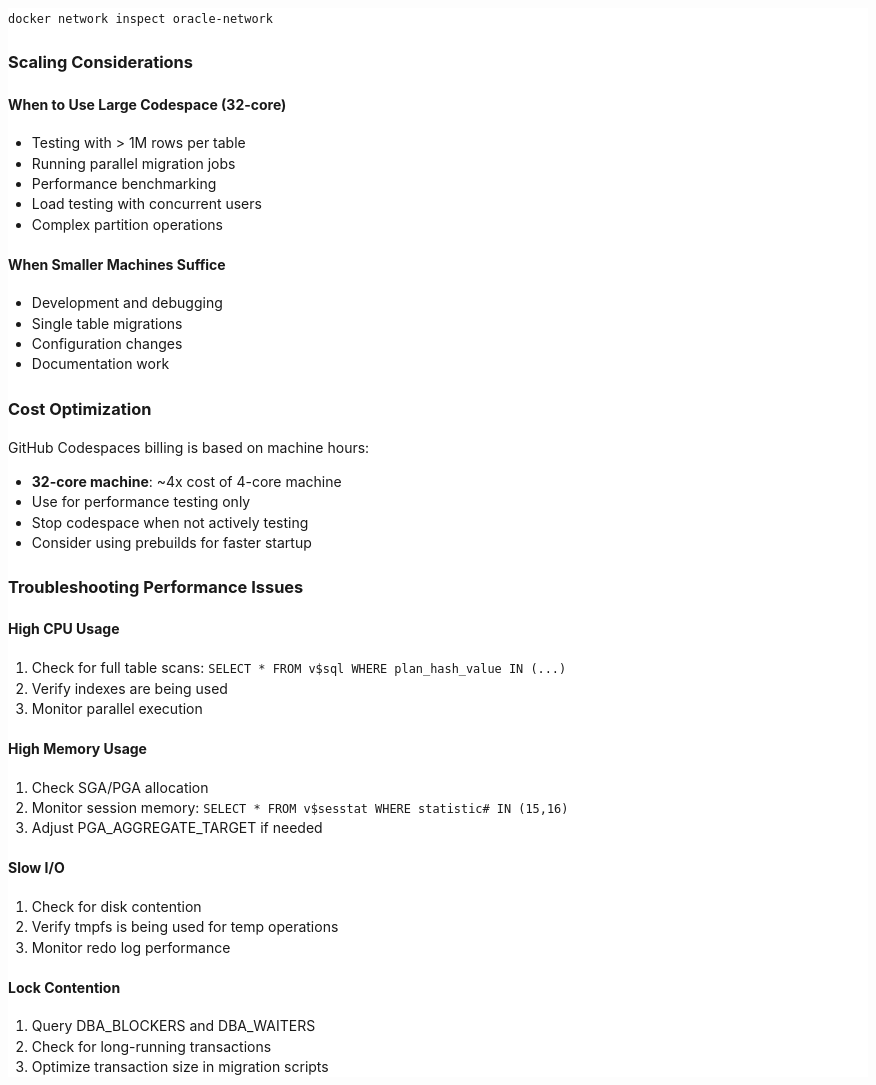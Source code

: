 ```bash
docker network inspect oracle-network
```

### Scaling Considerations

#### When to Use Large Codespace (32-core)

- Testing with > 1M rows per table
- Running parallel migration jobs
- Performance benchmarking
- Load testing with concurrent users
- Complex partition operations

#### When Smaller Machines Suffice

- Development and debugging
- Single table migrations
- Configuration changes
- Documentation work

### Cost Optimization

GitHub Codespaces billing is based on machine hours:

- **32-core machine**: ~4x cost of 4-core machine
- Use for performance testing only
- Stop codespace when not actively testing
- Consider using prebuilds for faster startup

### Troubleshooting Performance Issues

#### High CPU Usage

1. Check for full table scans: `SELECT * FROM v$sql WHERE plan_hash_value IN (...)`
2. Verify indexes are being used
3. Monitor parallel execution

#### High Memory Usage

1. Check SGA/PGA allocation
2. Monitor session memory: `SELECT * FROM v$sesstat WHERE statistic# IN (15,16)`
3. Adjust PGA_AGGREGATE_TARGET if needed

#### Slow I/O

1. Check for disk contention
2. Verify tmpfs is being used for temp operations
3. Monitor redo log performance

#### Lock Contention

1. Query DBA_BLOCKERS and DBA_WAITERS
2. Check for long-running transactions
3. Optimize transaction size in migration scripts
